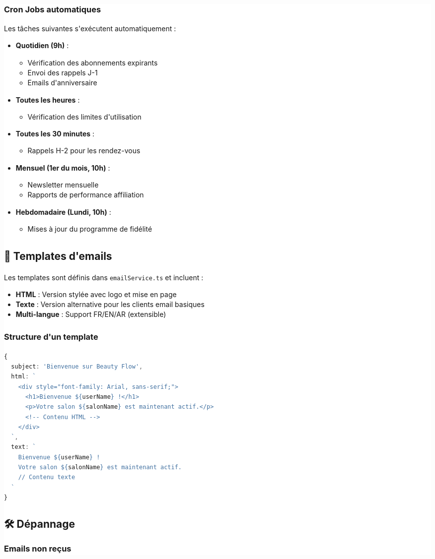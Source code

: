 ### Cron Jobs automatiques

Les tâches suivantes s'exécutent automatiquement :

- **Quotidien (9h)** :
  - Vérification des abonnements expirants
  - Envoi des rappels J-1
  - Emails d'anniversaire

- **Toutes les heures** :
  - Vérification des limites d'utilisation

- **Toutes les 30 minutes** :
  - Rappels H-2 pour les rendez-vous

- **Mensuel (1er du mois, 10h)** :
  - Newsletter mensuelle
  - Rapports de performance affiliation

- **Hebdomadaire (Lundi, 10h)** :
  - Mises à jour du programme de fidélité

## 🎨 Templates d'emails

Les templates sont définis dans `emailService.ts` et incluent :

- **HTML** : Version stylée avec logo et mise en page
- **Texte** : Version alternative pour les clients email basiques
- **Multi-langue** : Support FR/EN/AR (extensible)

### Structure d'un template

```typescript
{
  subject: 'Bienvenue sur Beauty Flow',
  html: `
    <div style="font-family: Arial, sans-serif;">
      <h1>Bienvenue ${userName} !</h1>
      <p>Votre salon ${salonName} est maintenant actif.</p>
      <!-- Contenu HTML -->
    </div>
  `,
  text: `
    Bienvenue ${userName} !
    Votre salon ${salonName} est maintenant actif.
    // Contenu texte
  `
}
```

## 🛠️ Dépannage

### Emails non reçus
